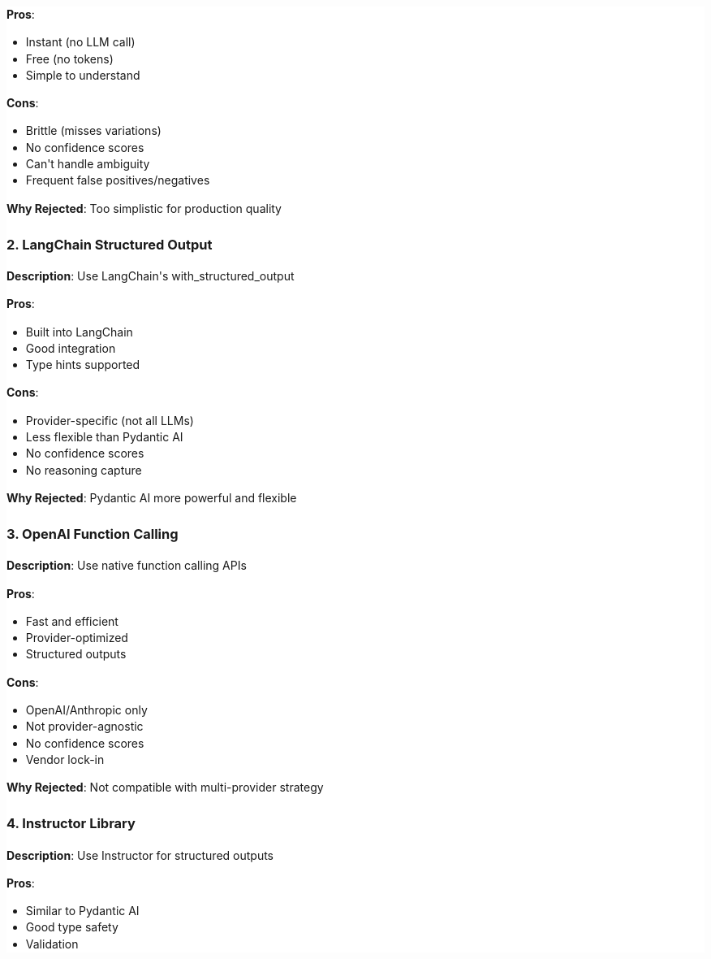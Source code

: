 **Pros**:
- Instant (no LLM call)
- Free (no tokens)
- Simple to understand

**Cons**:
- Brittle (misses variations)
- No confidence scores
- Can't handle ambiguity
- Frequent false positives/negatives

**Why Rejected**: Too simplistic for production quality

### 2. LangChain Structured Output

**Description**: Use LangChain's with_structured_output

**Pros**:
- Built into LangChain
- Good integration
- Type hints supported

**Cons**:
- Provider-specific (not all LLMs)
- Less flexible than Pydantic AI
- No confidence scores
- No reasoning capture

**Why Rejected**: Pydantic AI more powerful and flexible

### 3. OpenAI Function Calling

**Description**: Use native function calling APIs

**Pros**:
- Fast and efficient
- Provider-optimized
- Structured outputs

**Cons**:
- OpenAI/Anthropic only
- Not provider-agnostic
- No confidence scores
- Vendor lock-in

**Why Rejected**: Not compatible with multi-provider strategy

### 4. Instructor Library

**Description**: Use Instructor for structured outputs

**Pros**:
- Similar to Pydantic AI
- Good type safety
- Validation
